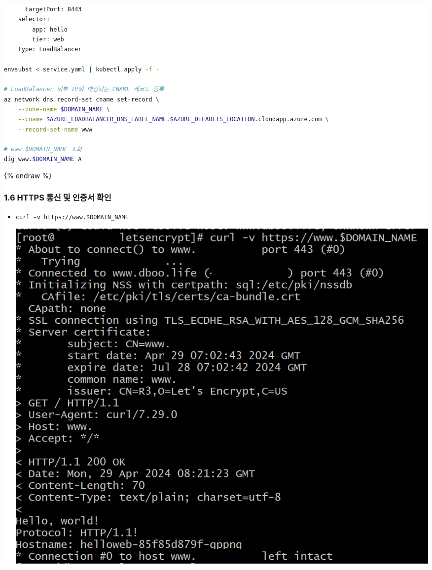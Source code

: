 ```bash
      targetPort: 8443
    selector:
        app: hello
        tier: web
    type: LoadBalancer
    
envsubst < service.yaml | kubectl apply -f -

# LoadBalancer 외부 IP와 매핑되는 CNAME 레코드 등록
az network dns record-set cname set-record \
    --zone-name $DOMAIN_NAME \
    --cname $AZURE_LOADBALANCER_DNS_LABEL_NAME.$AZURE_DEFAULTS_LOCATION.cloudapp.azure.com \
    --record-set-name www
    
# www.$DOMAIN_NAME 조회
dig www.$DOMAIN_NAME A
```
{% endraw %}


### 1.6 HTTPS 통신 및 인증서 확인

- `curl -v https://www.$DOMAIN_NAME`

	![1](/assets/img/2024-04-29-AKS-내-인증서-자동-갱신-환경-구성하기-(feat.-let’s-encrypt-+-cert-manager).md/1.png)
